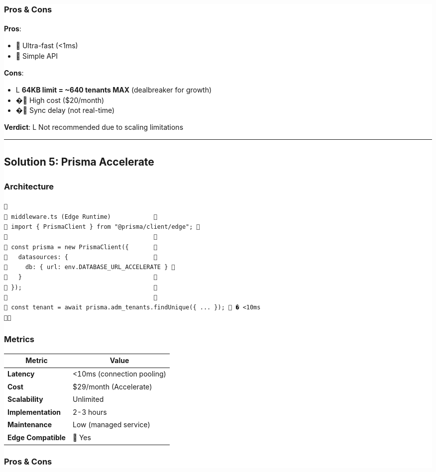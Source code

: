 ### Pros & Cons

**Pros**:

-  Ultra-fast (<1ms)
-  Simple API

**Cons**:

- L **64KB limit = ~640 tenants MAX** (dealbreaker for growth)
- � High cost ($20/month)
- � Sync delay (not real-time)

**Verdict**: L Not recommended due to scaling limitations

---

## Solution 5: Prisma Accelerate

### Architecture

```
                                         
 middleware.ts (Edge Runtime)            
 import { PrismaClient } from "@prisma/client/edge"; 
                                         
 const prisma = new PrismaClient({       
   datasources: {                        
     db: { url: env.DATABASE_URL_ACCELERATE } 
   }                                     
 });                                     
                                         
 const tenant = await prisma.adm_tenants.findUnique({ ... });  � <10ms
                                         
```

### Metrics

| Metric              | Value                      |
| ------------------- | -------------------------- |
| **Latency**         | <10ms (connection pooling) |
| **Cost**            | $29/month (Accelerate)     |
| **Scalability**     | Unlimited                  |
| **Implementation**  | 2-3 hours                  |
| **Maintenance**     | Low (managed service)      |
| **Edge Compatible** |  Yes                       |

### Pros & Cons

